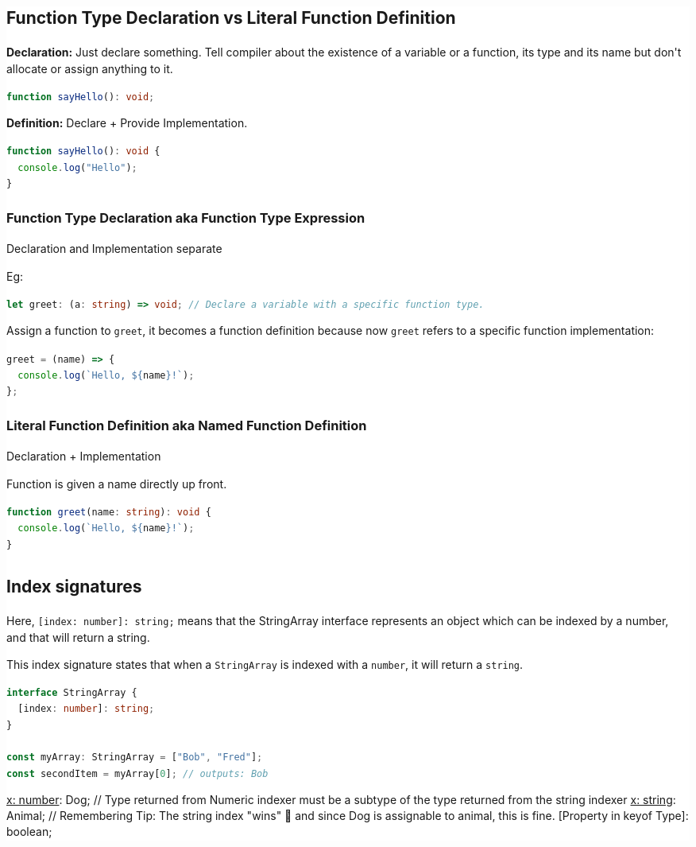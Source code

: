 ## Function Type Declaration vs Literal Function Definition
**Declaration:** Just declare something. Tell compiler about the existence of a variable or a function, its type and its name but don't allocate or assign anything to it. 
```ts
function sayHello(): void;
```
**Definition:** Declare + Provide Implementation.
```ts
function sayHello(): void {
  console.log("Hello");
}
```
### Function Type Declaration aka Function Type Expression
Declaration and Implementation separate

Eg:
```ts
let greet: (a: string) => void; // Declare a variable with a specific function type.
```
Assign a function to `greet`, it becomes a function definition because now `greet` refers to a specific function implementation:
```ts
greet = (name) => {
  console.log(`Hello, ${name}!`);
};
```
### Literal Function Definition aka Named Function Definition
Declaration + Implementation

Function is given a name directly up front.
```ts
function greet(name: string): void {
  console.log(`Hello, ${name}!`);
}
```

## Index signatures
Here, `[index: number]: string;` means that the StringArray interface represents an object which can be indexed by a number, and that will return a string.

This index signature states that when a `StringArray` is indexed with a `number`, it will return a `string`.

```ts
interface StringArray {
  [index: number]: string;
}
 
const myArray: StringArray = ["Bob", "Fred"];
const secondItem = myArray[0]; // outputs: Bob
```


  [x: number]: Animal;
  [x: string]: Dog;
  [x: number]: Dog; // Type returned from Numeric indexer must be a subtype of the type returned from the string indexer
  [x: string]: Animal; // Remembering Tip: The string index "wins" 👑 and since Dog is assignable to animal, this is fine.
  [Property in keyof Type]: boolean;